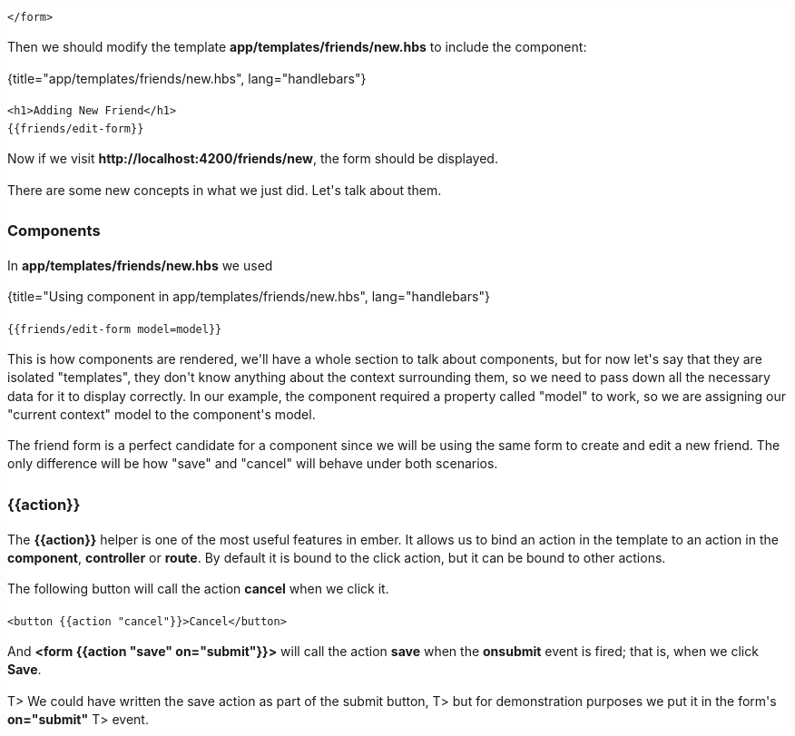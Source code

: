 ~~~~~~~~
</form>
~~~~~~~~

Then we should modify the template **app/templates/friends/new.hbs**
to include the component:

{title="app/templates/friends/new.hbs", lang="handlebars"}
~~~~~~~~
<h1>Adding New Friend</h1>
{{friends/edit-form}}
~~~~~~~~

Now if we visit **http://localhost:4200/friends/new**, the form should be displayed.

There are some new concepts in what we just did. Let's talk about them.

### Components

In **app/templates/friends/new.hbs** we used

{title="Using component in app/templates/friends/new.hbs", lang="handlebars"}
~~~~~~~~
{{friends/edit-form model=model}}
~~~~~~~~

This is how components are rendered, we'll have a whole section to talk
about components, but for now let's say that they are isolated
"templates", they don't know anything about the context surrounding
them, so we need to pass down all the necessary data for it to display
correctly. In our example, the component required a property called
"model" to work, so we are assigning our "current context" model to the
component's model.

The friend form is a perfect candidate for a component since we will
be using the same form to create and edit a new friend. The only
difference will be how "save" and "cancel" will behave under both
scenarios.

### {{action}}

The **{{action}}** helper is one of the most useful features in
ember. It allows us to bind an action in the template to an action in
the **component**, **controller** or **route**. By default
it is bound to the click action, but it can be bound to other actions.

The following button will call the action **cancel** when we click it.

~~~~~~~~
<button {{action "cancel"}}>Cancel</button>
~~~~~~~~

And **<form {{action "save" on="submit"}}>** will call the action
**save** when the **onsubmit** event is fired; that is, when we click **Save**.

T> We could have written the save action as part of the submit button,
T> but for demonstration purposes we put it in the form's **on="submit"**
T> event.
